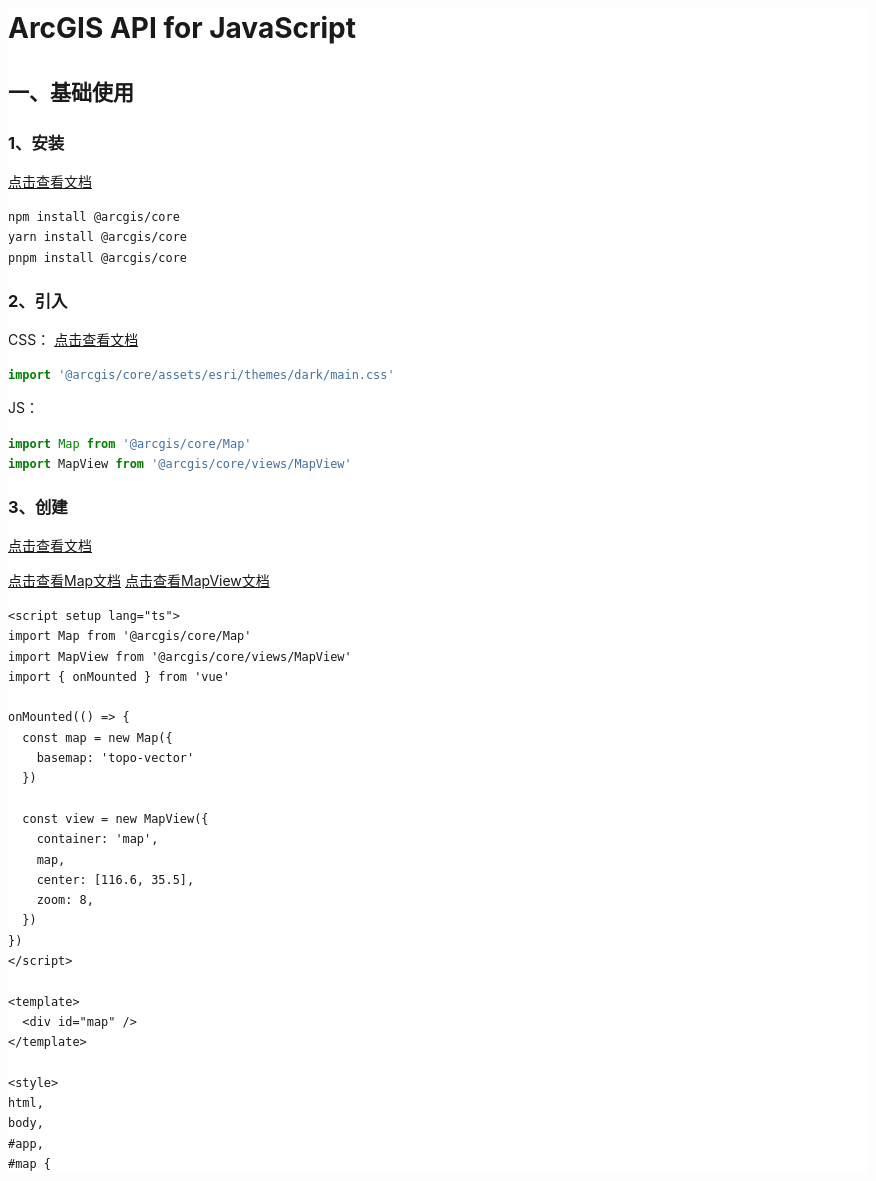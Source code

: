 # ArcGIS API for JavaScript 

## 一、基础使用

### 1、安装

 [点击查看文档](https://developers.arcgis.com/javascript/latest/es-modules/)

```bash
npm install @arcgis/core
yarn install @arcgis/core
pnpm install @arcgis/core
```

### 2、引入

CSS： [点击查看文档](https://developers.arcgis.com/javascript/latest/styling/#custom-css-using-sass)

```js
import '@arcgis/core/assets/esri/themes/dark/main.css'
```

JS：

```js
import Map from '@arcgis/core/Map'
import MapView from '@arcgis/core/views/MapView'
```

### 3、创建

[点击查看文档](https://developers.arcgis.com/javascript/latest/sample-code/intro-mapview/#4-create-a-2d-view)

[点击查看Map文档](https://developers.arcgis.com/javascript/latest/api-reference/esri-Map.html)    [点击查看MapView文档](https://developers.arcgis.com/javascript/latest/api-reference/esri-views-MapView.html)

```vue
<script setup lang="ts">
import Map from '@arcgis/core/Map'
import MapView from '@arcgis/core/views/MapView'
import { onMounted } from 'vue'

onMounted(() => {
  const map = new Map({
    basemap: 'topo-vector'
  })

  const view = new MapView({
    container: 'map',
    map,
    center: [116.6, 35.5],
    zoom: 8,
  })
})
</script>

<template>
  <div id="map" />
</template>

<style>
html,
body,
#app,
#map {
```